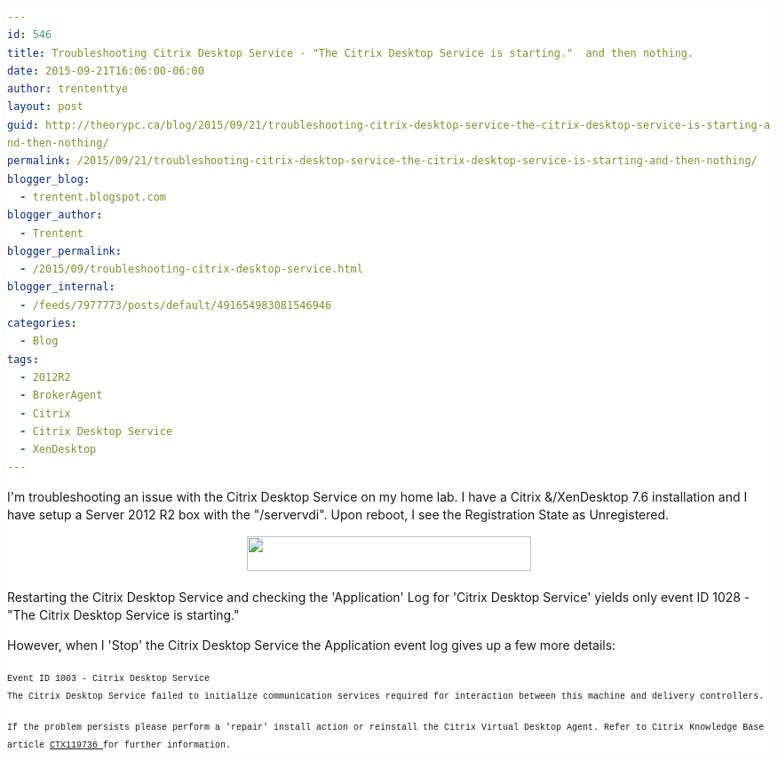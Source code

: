 ```yaml
---
id: 546
title: Troubleshooting Citrix Desktop Service - "The Citrix Desktop Service is starting."  and then nothing.
date: 2015-09-21T16:06:00-06:00
author: trententtye
layout: post
guid: http://theorypc.ca/blog/2015/09/21/troubleshooting-citrix-desktop-service-the-citrix-desktop-service-is-starting-and-then-nothing/
permalink: /2015/09/21/troubleshooting-citrix-desktop-service-the-citrix-desktop-service-is-starting-and-then-nothing/
blogger_blog:
  - trentent.blogspot.com
blogger_author:
  - Trentent
blogger_permalink:
  - /2015/09/troubleshooting-citrix-desktop-service.html
blogger_internal:
  - /feeds/7977773/posts/default/491654983081546946
categories:
  - Blog
tags:
  - 2012R2
  - BrokerAgent
  - Citrix
  - Citrix Desktop Service
  - XenDesktop
---
```

I'm troubleshooting an issue with the Citrix Desktop Service on my home lab.  I have a Citrix &/XenDesktop 7.6 installation and I have setup a Server 2012 R2 box with the "/servervdi".  Upon reboot, I see the Registration State as Unregistered.

<div style="clear: both; text-align: center;">
  <a style="margin-left: 1em; margin-right: 1em;" href="http://2.bp.blogspot.com/-GafPMHiCaiA/VgBsjdy9PQI/AAAAAAAABH0/12XC6hpWQJ4/s1600/1.PNG"><img src="http://2.bp.blogspot.com/-GafPMHiCaiA/VgBsjdy9PQI/AAAAAAAABH0/12XC6hpWQJ4/s320/1.PNG" width="320" height="39" border="0" /></a>
</div>

Restarting the Citrix Desktop Service and checking the 'Application' Log for 'Citrix Desktop Service' yields only event ID 1028 - "The Citrix Desktop Service is starting."

However, when I 'Stop' the Citrix Desktop Service the Application event log gives up a few more details:

<span style="font-family: Courier New, Courier, monospace; font-size: x-small;">Event ID 1003 - Citrix Desktop Service</span>  
<span style="font-family: Courier New, Courier, monospace; font-size: x-small;">The Citrix Desktop Service failed to initialize communication services required for interaction between this machine and delivery controllers. </span>

<span style="font-family: Courier New, Courier, monospace; font-size: x-small;">If the problem persists please perform a 'repair' install action or reinstall the Citrix Virtual Desktop Agent. Refer to Citrix Knowledge Base article <a href="http://support.citrix.com/article/CTX119736">CTX119736  </a>for  further information. </span>
